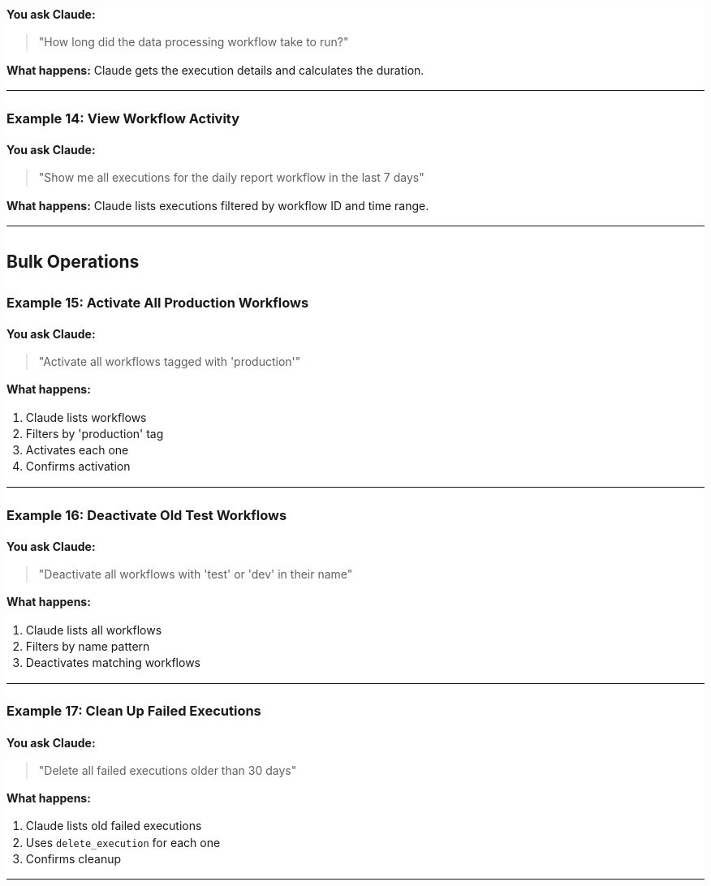 **You ask Claude:**
> "How long did the data processing workflow take to run?"

**What happens:**
Claude gets the execution details and calculates the duration.

---

### Example 14: View Workflow Activity

**You ask Claude:**
> "Show me all executions for the daily report workflow in the last 7 days"

**What happens:**
Claude lists executions filtered by workflow ID and time range.

---

## Bulk Operations

### Example 15: Activate All Production Workflows

**You ask Claude:**
> "Activate all workflows tagged with 'production'"

**What happens:**
1. Claude lists workflows
2. Filters by 'production' tag
3. Activates each one
4. Confirms activation

---

### Example 16: Deactivate Old Test Workflows

**You ask Claude:**
> "Deactivate all workflows with 'test' or 'dev' in their name"

**What happens:**
1. Claude lists all workflows
2. Filters by name pattern
3. Deactivates matching workflows

---

### Example 17: Clean Up Failed Executions

**You ask Claude:**
> "Delete all failed executions older than 30 days"

**What happens:**
1. Claude lists old failed executions
2. Uses `delete_execution` for each one
3. Confirms cleanup

---